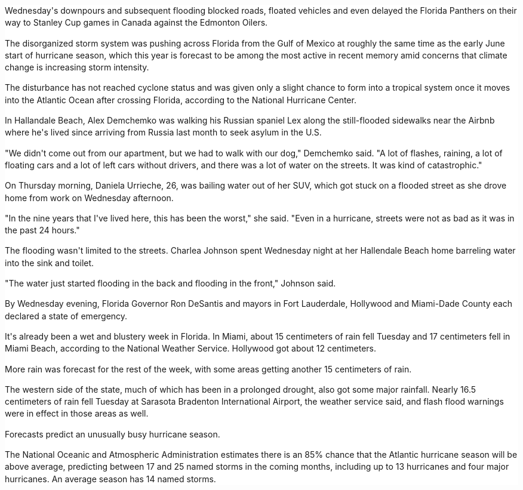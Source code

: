 Wednesday's downpours and subsequent flooding blocked roads, floated vehicles and even delayed the Florida Panthers on their way to Stanley Cup games in Canada against the Edmonton Oilers.


The disorganized storm system was pushing across Florida from the Gulf of Mexico at roughly the same time as the early June start of hurricane season, which this year is forecast to be among the most active in recent memory amid concerns that climate change is increasing storm intensity.


The disturbance has not reached cyclone status and was given only a slight chance to form into a tropical system once it moves into the Atlantic Ocean after crossing Florida, according to the National Hurricane Center.


In Hallandale Beach, Alex Demchemko was walking his Russian spaniel Lex along the still-flooded sidewalks near the Airbnb where he's lived since arriving from Russia last month to seek asylum in the U.S.


"We didn't come out from our apartment, but we had to walk with our dog," Demchemko said. "A lot of flashes, raining, a lot of floating cars and a lot of left cars without drivers, and there was a lot of water on the streets. It was kind of catastrophic."


On Thursday morning, Daniela Urrieche, 26, was bailing water out of her SUV, which got stuck on a flooded street as she drove home from work on Wednesday afternoon.


"In the nine years that I've lived here, this has been the worst," she said. "Even in a hurricane, streets were not as bad as it was in the past 24 hours."


The flooding wasn't limited to the streets. Charlea Johnson spent Wednesday night at her Hallendale Beach home barreling water into the sink and toilet.


"The water just started flooding in the back and flooding in the front," Johnson said.


By Wednesday evening, Florida Governor Ron DeSantis and mayors in Fort Lauderdale, Hollywood and Miami-Dade County each declared a state of emergency.


It's already been a wet and blustery week in Florida. In Miami, about 15 centimeters of rain fell Tuesday and 17 centimeters fell in Miami Beach, according to the National Weather Service. Hollywood got about 12 centimeters.


More rain was forecast for the rest of the week, with some areas getting another 15 centimeters of rain.


The western side of the state, much of which has been in a prolonged drought, also got some major rainfall. Nearly 16.5 centimeters of rain fell Tuesday at Sarasota Bradenton International Airport, the weather service said, and flash flood warnings were in effect in those areas as well.


Forecasts predict an unusually busy hurricane season.


The National Oceanic and Atmospheric Administration estimates there is an 85% chance that the Atlantic hurricane season will be above average, predicting between 17 and 25 named storms in the coming months, including up to 13 hurricanes and four major hurricanes. An average season has 14 named storms. 

